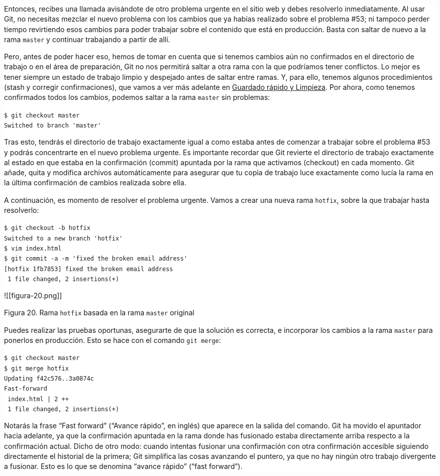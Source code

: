Entonces, recibes una llamada avisándote de otro problema urgente en el sitio web y debes resolverlo inmediatamente. Al usar Git, no necesitas mezclar el nuevo problema con los cambios que ya habías realizado sobre el problema #53; ni tampoco perder tiempo revirtiendo esos cambios para poder trabajar sobre el contenido que está en producción. Basta con saltar de nuevo a la rama `master` y continuar trabajando a partir de allí.

Pero, antes de poder hacer eso, hemos de tomar en cuenta que si tenemos cambios aún no confirmados en el directorio de trabajo o en el área de preparación, Git no nos permitirá saltar a otra rama con la que podríamos tener conflictos. Lo mejor es tener siempre un estado de trabajo limpio y despejado antes de saltar entre ramas. Y, para ello, tenemos algunos procedimientos (stash y corregir confirmaciones), que vamos a ver más adelante en [Guardado rápido y Limpieza](https://git-scm.com/book/es/v2/ch00/r_git_stashing). Por ahora, como tenemos confirmados todos los cambios, podemos saltar a la rama `master` sin problemas:

```console
$ git checkout master
Switched to branch 'master'
```

Tras esto, tendrás el directorio de trabajo exactamente igual a como estaba antes de comenzar a trabajar sobre el problema #53 y podrás concentrarte en el nuevo problema urgente. Es importante recordar que Git revierte el directorio de trabajo exactamente al estado en que estaba en la confirmación (commit) apuntada por la rama que activamos (checkout) en cada momento. Git añade, quita y modifica archivos automáticamente para asegurar que tu copia de trabajo luce exactamente como lucía la rama en la última confirmación de cambios realizada sobre ella.

A continuación, es momento de resolver el problema urgente. Vamos a crear una nueva rama `hotfix`, sobre la que trabajar hasta resolverlo:

```console
$ git checkout -b hotfix
Switched to a new branch 'hotfix'
$ vim index.html
$ git commit -a -m 'fixed the broken email address'
[hotfix 1fb7853] fixed the broken email address
 1 file changed, 2 insertions(+)
```

![[figura-20.png]]

Figura 20. Rama `hotfix` basada en la rama `master` original

Puedes realizar las pruebas oportunas, asegurarte de que la solución es correcta, e incorporar los cambios a la rama `master` para ponerlos en producción. Esto se hace con el comando `git merge`:

```console
$ git checkout master
$ git merge hotfix
Updating f42c576..3a0874c
Fast-forward
 index.html | 2 ++
 1 file changed, 2 insertions(+)
```

Notarás la frase “Fast forward” (“Avance rápido”, en inglés) que aparece en la salida del comando. Git ha movido el apuntador hacia adelante, ya que la confirmación apuntada en la rama donde has fusionado estaba directamente arriba respecto a la confirmación actual. Dicho de otro modo: cuando intentas fusionar una confirmación con otra confirmación accesible siguiendo directamente el historial de la primera; Git simplifica las cosas avanzando el puntero, ya que no hay ningún otro trabajo divergente a fusionar. Esto es lo que se denomina “avance rápido” (“fast forward”).
